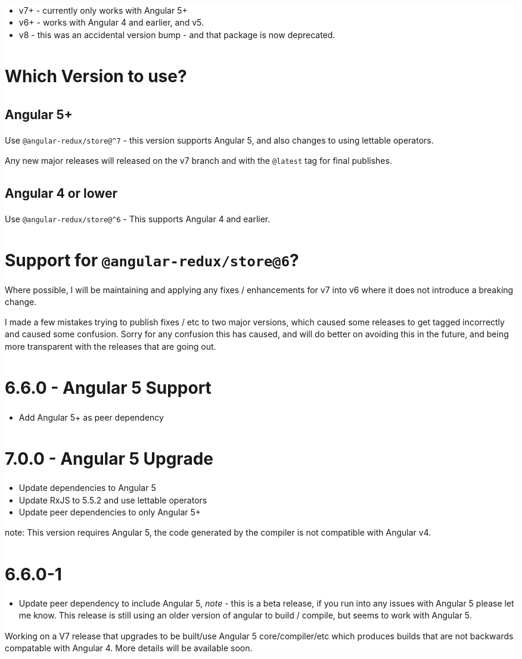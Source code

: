 - v7+ - currently only works with Angular 5+
- v6+ - works with Angular 4 and earlier, and v5.
- v8 - this was an accidental version bump - and that package is now deprecated.

# Which Version to use?

## Angular 5+

Use `@angular-redux/store@^7` - this version supports Angular 5, and also changes to using lettable operators.

Any new major releases will released on the v7 branch and with the `@latest` tag for final publishes.

## Angular 4 or lower

Use `@angular-redux/store@^6` - This supports Angular 4 and earlier.

# Support for `@angular-redux/store@6`?

Where possible, I will be maintaining and applying any fixes / enhancements for v7 into v6 where it does not introduce a breaking change.

I made a few mistakes trying to publish fixes / etc to two major versions, which caused some releases to get tagged incorrectly and caused some confusion. Sorry for any confusion this has caused, and will do better on avoiding this in the future, and being more transparent with the releases that are going out.

# 6.6.0 - Angular 5 Support

- Add Angular 5+ as peer dependency

# 7.0.0 - Angular 5 Upgrade

- Update dependencies to Angular 5
- Update RxJS to 5.5.2 and use lettable operators
- Update peer dependencies to only Angular 5+

note: This version requires Angular 5, the code generated by the compiler is not compatible with Angular v4.

# 6.6.0-1

- Update peer dependency to include Angular 5, _note_ - this is a beta release, if you run into any issues with Angular 5 please let me know. This release is still using an older version of angular to build / compile, but seems to work with Angular 5.

Working on a V7 release that upgrades to be built/use Angular 5 core/compiler/etc which produces builds that are not backwards compatable with Angular 4. More details will be available soon.
